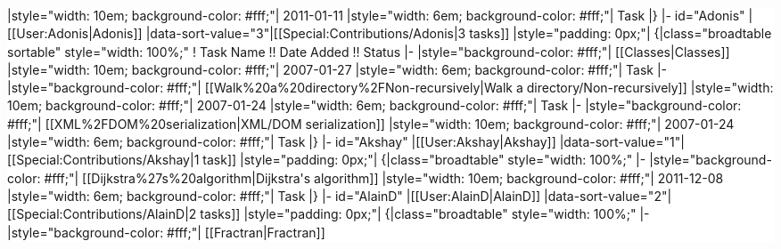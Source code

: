 |style="width: 10em; background-color: #fff;"| 2011-01-11
|style="width: 6em; background-color: #fff;"| Task
|}
|- id="Adonis"
|[[User:Adonis|Adonis]]
|data-sort-value="3"|[[Special:Contributions/Adonis|3 tasks]]
|style="padding: 0px;"|
{|class="broadtable sortable" style="width: 100%;"
! Task Name !! Date Added !! Status
|-
|style="background-color: #fff;"| [[Classes|Classes]]
|style="width: 10em; background-color: #fff;"| 2007-01-27
|style="width: 6em; background-color: #fff;"| Task
|-
|style="background-color: #fff;"| [[Walk%20a%20directory%2FNon-recursively|Walk a directory/Non-recursively]]
|style="width: 10em; background-color: #fff;"| 2007-01-24
|style="width: 6em; background-color: #fff;"| Task
|-
|style="background-color: #fff;"| [[XML%2FDOM%20serialization|XML/DOM serialization]]
|style="width: 10em; background-color: #fff;"| 2007-01-24
|style="width: 6em; background-color: #fff;"| Task
|}
|- id="Akshay"
|[[User:Akshay|Akshay]]
|data-sort-value="1"|[[Special:Contributions/Akshay|1 task]]
|style="padding: 0px;"|
{|class="broadtable" style="width: 100%;"
|-
|style="background-color: #fff;"| [[Dijkstra%27s%20algorithm|Dijkstra's algorithm]]
|style="width: 10em; background-color: #fff;"| 2011-12-08
|style="width: 6em; background-color: #fff;"| Task
|}
|- id="AlainD"
|[[User:AlainD|AlainD]]
|data-sort-value="2"|[[Special:Contributions/AlainD|2 tasks]]
|style="padding: 0px;"|
{|class="broadtable" style="width: 100%;"
|-
|style="background-color: #fff;"| [[Fractran|Fractran]]
